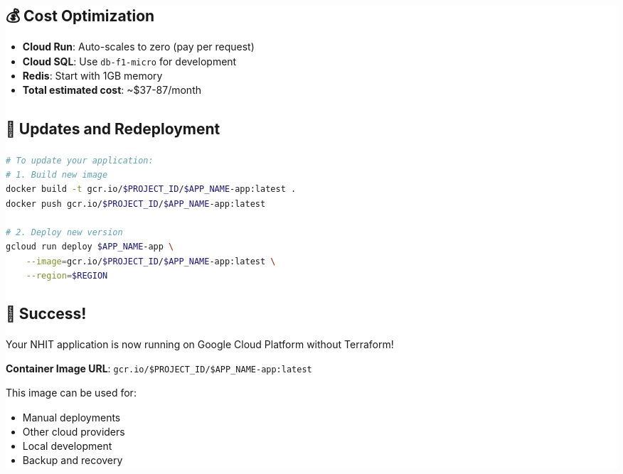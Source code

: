 ## 💰 Cost Optimization

- **Cloud Run**: Auto-scales to zero (pay per request)
- **Cloud SQL**: Use `db-f1-micro` for development
- **Redis**: Start with 1GB memory
- **Total estimated cost**: ~$37-87/month

## 🔄 Updates and Redeployment

```bash
# To update your application:
# 1. Build new image
docker build -t gcr.io/$PROJECT_ID/$APP_NAME-app:latest .
docker push gcr.io/$PROJECT_ID/$APP_NAME-app:latest

# 2. Deploy new version
gcloud run deploy $APP_NAME-app \
    --image=gcr.io/$PROJECT_ID/$APP_NAME-app:latest \
    --region=$REGION
```

## 🎉 Success!

Your NHIT application is now running on Google Cloud Platform without Terraform!

**Container Image URL**: `gcr.io/$PROJECT_ID/$APP_NAME-app:latest`

This image can be used for:
- Manual deployments
- Other cloud providers  
- Local development
- Backup and recovery
